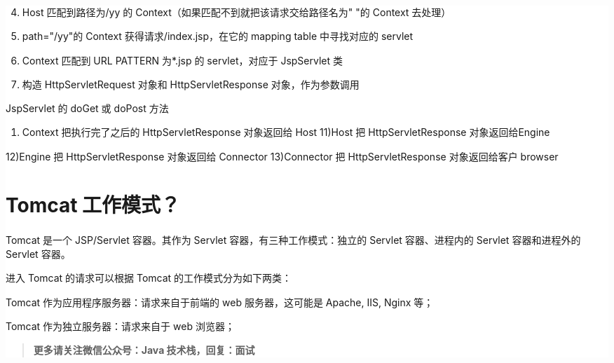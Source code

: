 4)  Host 匹配到路径为/yy 的 Context（如果匹配不到就把该请求交给路径名为" "的 Context 去处理）

5)  path="/yy"的 Context 获得请求/index.jsp，在它的 mapping table 中寻找对应的 servlet

6)  Context 匹配到 URL PATTERN 为\*.jsp 的 servlet，对应于 JspServlet 类

7)  构造 HttpServletRequest 对象和 HttpServletResponse 对象，作为参数调用

JspServlet 的 doGet 或 doPost 方法

1)  Context 把执行完了之后的 HttpServletResponse 对象返回给 Host 11)Host 把 HttpServletResponse 对象返回给Engine

12)Engine 把 HttpServletResponse 对象返回给 Connector 13)Connector 把 HttpServletResponse 对象返回给客户 browser

# Tomcat 工作模式？

Tomcat 是一个 JSP/Servlet 容器。其作为 Servlet 容器，有三种工作模式：独立的 Servlet 容器、进程内的 Servlet 容器和进程外的 Servlet 容器。

进入 Tomcat 的请求可以根据 Tomcat 的工作模式分为如下两类：

Tomcat 作为应用程序服务器：请求来自于前端的 web 服务器，这可能是 Apache, IIS, Nginx 等；

Tomcat 作为独立服务器：请求来自于 web 浏览器；

> **更多请关注微信公众号：Java 技术栈，回复：面试**
